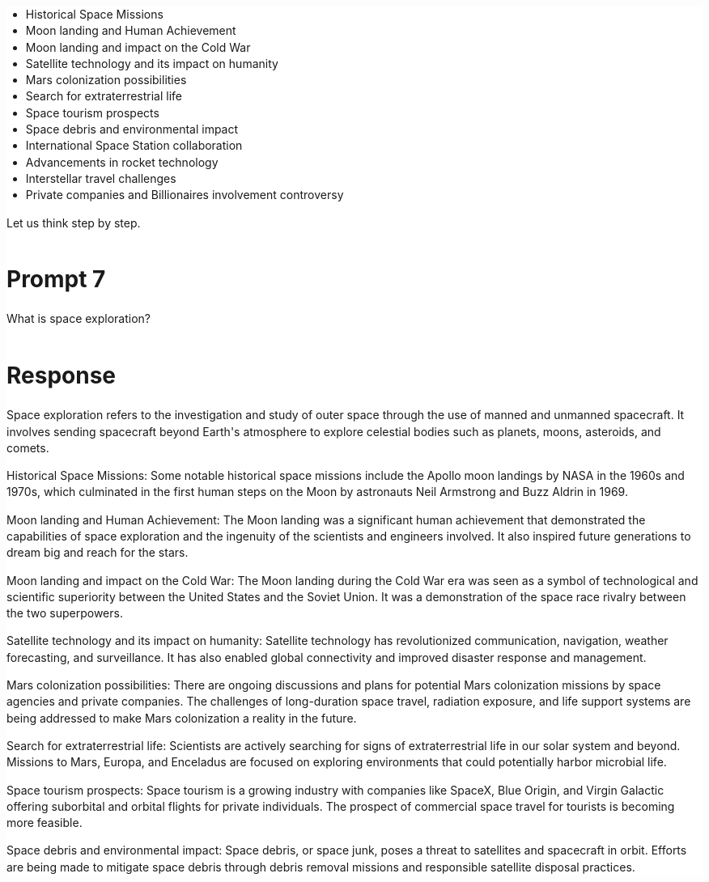 - Historical Space Missions
- Moon landing and Human Achievement
- Moon landing and impact on the Cold War
- Satellite technology and its impact on humanity
- Mars colonization possibilities
- Search for extraterrestrial life
- Space tourism prospects
- Space debris and environmental impact
- International Space Station collaboration
- Advancements in rocket technology
- Interstellar travel challenges
- Private companies and Billionaires involvement controversy

Let us think step by step.

# Prompt 7
What is space exploration?

# Response
Space exploration refers to the investigation and study of outer space through the use of manned and unmanned spacecraft. It involves sending spacecraft beyond Earth's atmosphere to explore celestial bodies such as planets, moons, asteroids, and comets. 

Historical Space Missions: Some notable historical space missions include the Apollo moon landings by NASA in the 1960s and 1970s, which culminated in the first human steps on the Moon by astronauts Neil Armstrong and Buzz Aldrin in 1969.

Moon landing and Human Achievement: The Moon landing was a significant human achievement that demonstrated the capabilities of space exploration and the ingenuity of the scientists and engineers involved. It also inspired future generations to dream big and reach for the stars.

Moon landing and impact on the Cold War: The Moon landing during the Cold War era was seen as a symbol of technological and scientific superiority between the United States and the Soviet Union. It was a demonstration of the space race rivalry between the two superpowers.

Satellite technology and its impact on humanity: Satellite technology has revolutionized communication, navigation, weather forecasting, and surveillance. It has also enabled global connectivity and improved disaster response and management.

Mars colonization possibilities: There are ongoing discussions and plans for potential Mars colonization missions by space agencies and private companies. The challenges of long-duration space travel, radiation exposure, and life support systems are being addressed to make Mars colonization a reality in the future.

Search for extraterrestrial life: Scientists are actively searching for signs of extraterrestrial life in our solar system and beyond. Missions to Mars, Europa, and Enceladus are focused on exploring environments that could potentially harbor microbial life.

Space tourism prospects: Space tourism is a growing industry with companies like SpaceX, Blue Origin, and Virgin Galactic offering suborbital and orbital flights for private individuals. The prospect of commercial space travel for tourists is becoming more feasible.

Space debris and environmental impact: Space debris, or space junk, poses a threat to satellites and spacecraft in orbit. Efforts are being made to mitigate space debris through debris removal missions and responsible satellite disposal practices.

